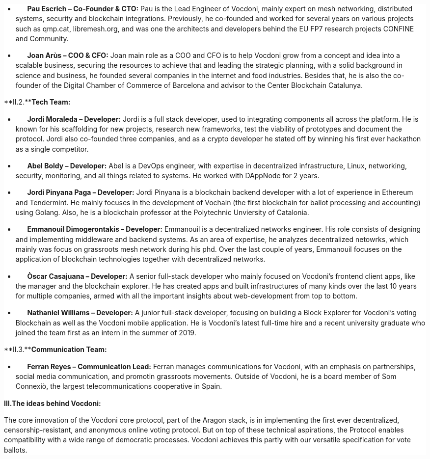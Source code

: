 -       **Pau Escrich – Co-Founder & CTO:** Pau is the Lead Engineer of Vocdoni, mainly expert on mesh networking, distributed systems, security and blockchain integrations. Previously, he co-founded and worked for several years on various projects such as qmp.cat, libremesh.org, and was one the architects and developers behind the EU FP7 research projects CONFINE and Community.

-       **Joan Arùs – COO & CFO:** Joan main role as a COO and CFO is to help Vocdoni grow from a concept and idea into a scalable business, securing the resources to achieve that and leading the strategic planning, with a solid background in science and business, he founded several companies in the internet and food industries. Besides that, he is also the co-founder of the Digital Chamber of Commerce of Barcelona and advisor to the Center Blockchain Catalunya.

**II.2.****Tech Team:**

-       **Jordi Moraleda – Developer:** Jordi is a full stack developer, used to integrating components all across the platform. He is known for his scaffolding for new projects, research new frameworks, test the viability of prototypes and document the protocol. Jordi also co-founded three companies, and as a crypto developer he stated off by winning his first ever hackathon as a single competitor.

-       **Abel Boldy – Developer:** Abel is a DevOps engineer, with expertise in decentralized infrastructure, Linux, networking, security, monitoring, and all things related to systems. He worked with DAppNode for 2 years.

-       **Jordi Pinyana Paga – Developer:** Jordi Pinyana is a blockchain backend developer with a lot of experience in Ethereum and Tendermint. He mainly focuses in the development of Vochain (the first blockchain for ballot processing and accounting) using Golang. Also, he is a blockchain professor at the Polytechnic Unviersity of Catalonia.

-       **Emmanouil Dimogerontakis – Developer:** Emmanouil is a decentralized networks engineer. His role consists of designing and implementing middleware and backend systems. As an area of expertise, he analyzes decentralized netowrks, which mainly was focus on grassroots mesh network during his phd. Over the last couple of years, Emmanouil focuses on the application of blockchain technologies together with decentralized networks.

-       **Òscar Casajuana – Developer:** A senior full-stack developer who mainly focused on Vocdoni’s frontend client apps, like the manager and the blockchain explorer. He has created apps and built infrastructures of many kinds over the last 10 years for multiple companies, armed with all the important insights about web-development from top to bottom.

-       **Nathaniel Williams – Developer:** A junior full-stack developer, focusing on building a Block Explorer for Vocdoni’s voting Blockchain as well as the Vocdoni mobile application. He is Vocdoni’s latest full-time hire and a recent university graduate who joined the team first as an intern in the summer of 2019.

**II.3.****Communication Team:**

-       **Ferran Reyes – Communication Lead:** Ferran manages communications for Vocdoni, with an emphasis on partnerships, social media communication, and promotin grassroots movements. Outside of Vocdoni, he is a board member of Som Connexiò, the largest telecommunications cooperative in Spain.

**III.The ideas behind Vocdoni:**

The core innovation of the Vocdoni core protocol, part of the Aragon stack, is in implementing the first ever decentralized, censorship-resistant, and anonymous online voting protocol. But on top of these technical aspirations, the Protocol enables compatibility with a wide range of democratic processes. Vocdoni achieves this partly with our versatile specification for vote ballots.
